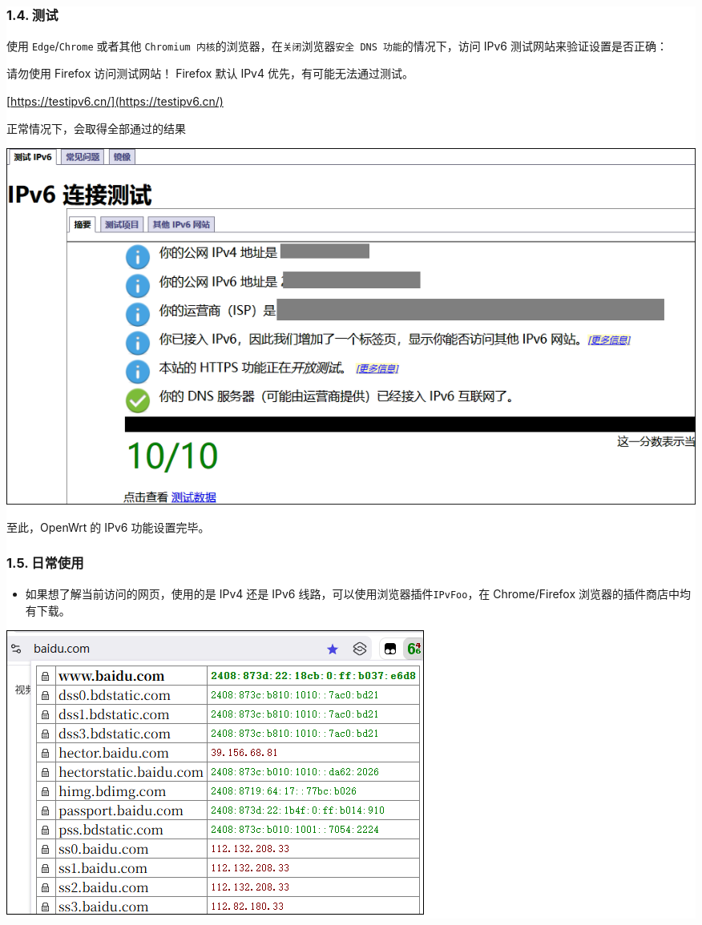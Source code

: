 ### 1.4. 测试  

使用 `Edge`/`Chrome` 或者其他 `Chromium 内核`的浏览器，在`关闭`浏览器`安全 DNS 功能`的情况下，访问 IPv6 测试网站来验证设置是否正确： 

请勿使用 Firefox 访问测试网站！ Firefox 默认 IPv4 优先，有可能无法通过测试。  

[https://testipv6.cn/](https://testipv6.cn/)  

正常情况下，会取得全部通过的结果  

![](../doc/ipv6/openwrt/pics/ipv6test.png)  

至此，OpenWrt 的 IPv6 功能设置完毕。  

### 1.5. 日常使用  

* 如果想了解当前访问的网页，使用的是 IPv4 还是 IPv6 线路，可以使用浏览器插件`IPvFoo`，在 Chrome/Firefox 浏览器的插件商店中均有下载。  

![](../doc/ipv6/openwrt/pics/chrome.png)  
